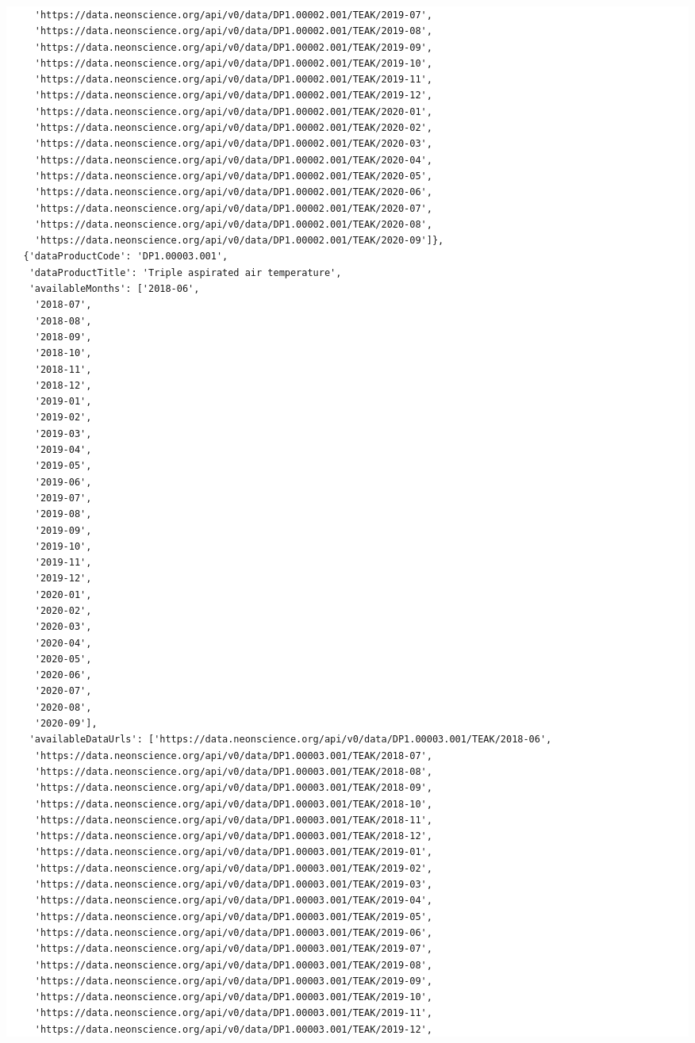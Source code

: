          'https://data.neonscience.org/api/v0/data/DP1.00002.001/TEAK/2019-07',
         'https://data.neonscience.org/api/v0/data/DP1.00002.001/TEAK/2019-08',
         'https://data.neonscience.org/api/v0/data/DP1.00002.001/TEAK/2019-09',
         'https://data.neonscience.org/api/v0/data/DP1.00002.001/TEAK/2019-10',
         'https://data.neonscience.org/api/v0/data/DP1.00002.001/TEAK/2019-11',
         'https://data.neonscience.org/api/v0/data/DP1.00002.001/TEAK/2019-12',
         'https://data.neonscience.org/api/v0/data/DP1.00002.001/TEAK/2020-01',
         'https://data.neonscience.org/api/v0/data/DP1.00002.001/TEAK/2020-02',
         'https://data.neonscience.org/api/v0/data/DP1.00002.001/TEAK/2020-03',
         'https://data.neonscience.org/api/v0/data/DP1.00002.001/TEAK/2020-04',
         'https://data.neonscience.org/api/v0/data/DP1.00002.001/TEAK/2020-05',
         'https://data.neonscience.org/api/v0/data/DP1.00002.001/TEAK/2020-06',
         'https://data.neonscience.org/api/v0/data/DP1.00002.001/TEAK/2020-07',
         'https://data.neonscience.org/api/v0/data/DP1.00002.001/TEAK/2020-08',
         'https://data.neonscience.org/api/v0/data/DP1.00002.001/TEAK/2020-09']},
       {'dataProductCode': 'DP1.00003.001',
        'dataProductTitle': 'Triple aspirated air temperature',
        'availableMonths': ['2018-06',
         '2018-07',
         '2018-08',
         '2018-09',
         '2018-10',
         '2018-11',
         '2018-12',
         '2019-01',
         '2019-02',
         '2019-03',
         '2019-04',
         '2019-05',
         '2019-06',
         '2019-07',
         '2019-08',
         '2019-09',
         '2019-10',
         '2019-11',
         '2019-12',
         '2020-01',
         '2020-02',
         '2020-03',
         '2020-04',
         '2020-05',
         '2020-06',
         '2020-07',
         '2020-08',
         '2020-09'],
        'availableDataUrls': ['https://data.neonscience.org/api/v0/data/DP1.00003.001/TEAK/2018-06',
         'https://data.neonscience.org/api/v0/data/DP1.00003.001/TEAK/2018-07',
         'https://data.neonscience.org/api/v0/data/DP1.00003.001/TEAK/2018-08',
         'https://data.neonscience.org/api/v0/data/DP1.00003.001/TEAK/2018-09',
         'https://data.neonscience.org/api/v0/data/DP1.00003.001/TEAK/2018-10',
         'https://data.neonscience.org/api/v0/data/DP1.00003.001/TEAK/2018-11',
         'https://data.neonscience.org/api/v0/data/DP1.00003.001/TEAK/2018-12',
         'https://data.neonscience.org/api/v0/data/DP1.00003.001/TEAK/2019-01',
         'https://data.neonscience.org/api/v0/data/DP1.00003.001/TEAK/2019-02',
         'https://data.neonscience.org/api/v0/data/DP1.00003.001/TEAK/2019-03',
         'https://data.neonscience.org/api/v0/data/DP1.00003.001/TEAK/2019-04',
         'https://data.neonscience.org/api/v0/data/DP1.00003.001/TEAK/2019-05',
         'https://data.neonscience.org/api/v0/data/DP1.00003.001/TEAK/2019-06',
         'https://data.neonscience.org/api/v0/data/DP1.00003.001/TEAK/2019-07',
         'https://data.neonscience.org/api/v0/data/DP1.00003.001/TEAK/2019-08',
         'https://data.neonscience.org/api/v0/data/DP1.00003.001/TEAK/2019-09',
         'https://data.neonscience.org/api/v0/data/DP1.00003.001/TEAK/2019-10',
         'https://data.neonscience.org/api/v0/data/DP1.00003.001/TEAK/2019-11',
         'https://data.neonscience.org/api/v0/data/DP1.00003.001/TEAK/2019-12',